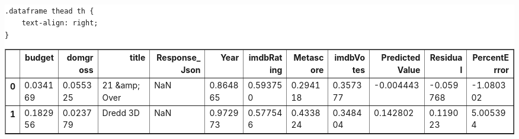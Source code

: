     .dataframe thead th {
        text-align: right;
    }
</style>
<table border="1" class="dataframe">
  <thead>
    <tr style="text-align: right;">
      <th></th>
      <th>budget</th>
      <th>domgross</th>
      <th>title</th>
      <th>Response_Json</th>
      <th>Year</th>
      <th>imdbRating</th>
      <th>Metascore</th>
      <th>imdbVotes</th>
      <th>Predicted Value</th>
      <th>Residual</th>
      <th>PercentError</th>
    </tr>
  </thead>
  <tbody>
    <tr>
      <th>0</th>
      <td>0.034169</td>
      <td>0.055325</td>
      <td>21 &amp;amp; Over</td>
      <td>NaN</td>
      <td>0.864865</td>
      <td>0.593750</td>
      <td>0.294118</td>
      <td>0.357377</td>
      <td>-0.004443</td>
      <td>-0.059768</td>
      <td>-1.080302</td>
    </tr>
    <tr>
      <th>1</th>
      <td>0.182956</td>
      <td>0.023779</td>
      <td>Dredd 3D</td>
      <td>NaN</td>
      <td>0.972973</td>
      <td>0.577546</td>
      <td>0.433824</td>
      <td>0.348404</td>
      <td>0.142802</td>
      <td>0.119023</td>
      <td>5.005394</td>
    </tr>
  </tbody>
</table>
</div>
